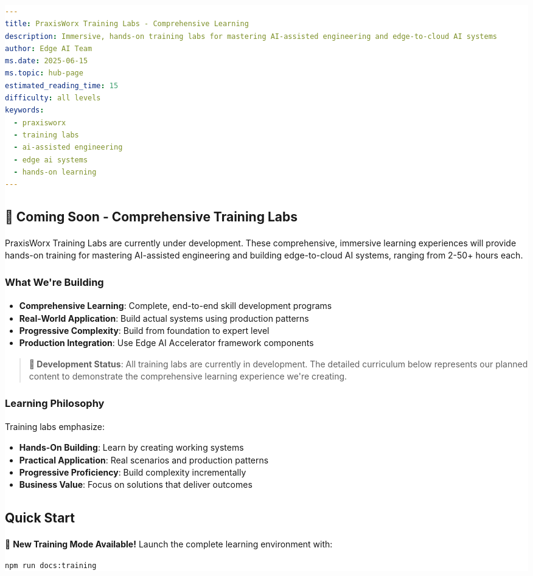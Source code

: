 ```yaml
---
title: PraxisWorx Training Labs - Comprehensive Learning
description: Immersive, hands-on training labs for mastering AI-assisted engineering and edge-to-cloud AI systems
author: Edge AI Team
ms.date: 2025-06-15
ms.topic: hub-page
estimated_reading_time: 15
difficulty: all levels
keywords:
  - praxisworx
  - training labs
  - ai-assisted engineering
  - edge ai systems
  - hands-on learning
---
```


## 🚧 Coming Soon - Comprehensive Training Labs

PraxisWorx Training Labs are currently under development. These comprehensive, immersive learning experiences will provide hands-on training for mastering AI-assisted engineering and building edge-to-cloud AI systems, ranging from 2-50+ hours each.

### What We're Building

- **Comprehensive Learning**: Complete, end-to-end skill development programs
- **Real-World Application**: Build actual systems using production patterns
- **Progressive Complexity**: Build from foundation to expert level
- **Production Integration**: Use Edge AI Accelerator framework components

> **📅 Development Status**: All training labs are currently in development. The detailed curriculum below represents our planned content to demonstrate the comprehensive learning experience we're creating.

### Learning Philosophy

Training labs emphasize:

- **Hands-On Building**: Learn by creating working systems
- **Practical Application**: Real scenarios and production patterns
- **Progressive Proficiency**: Build complexity incrementally
- **Business Value**: Focus on solutions that deliver outcomes

## Quick Start

🚀 **New Training Mode Available!** Launch the complete learning environment with:

```bash
npm run docs:training
```
